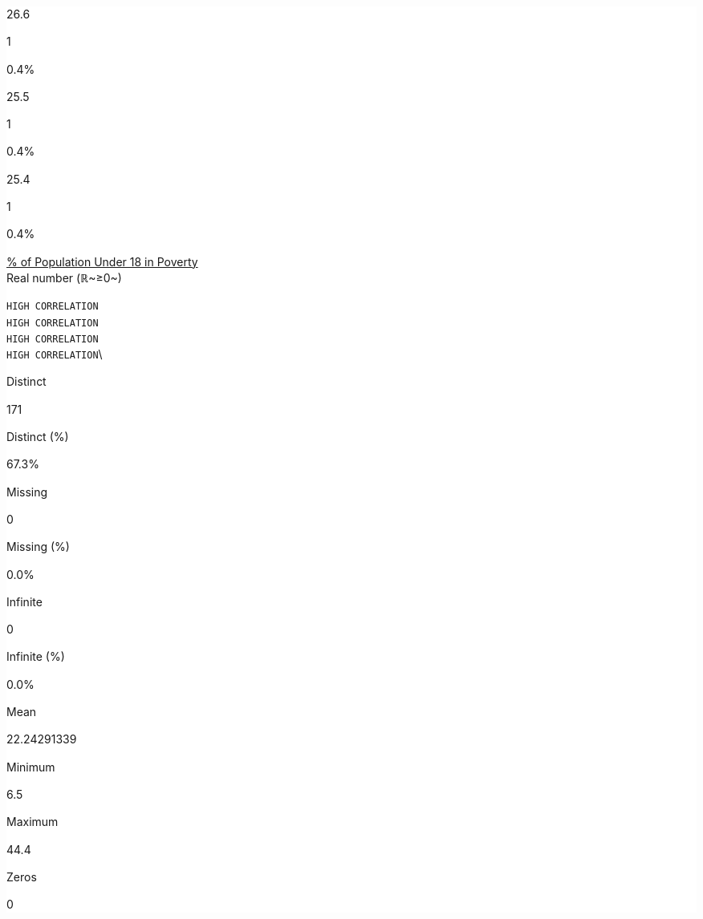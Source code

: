 26.6

1

0.4%

25.5

1

0.4%

25.4

1

0.4%

[% of Population Under 18 in Poverty](#pp_var_2314277592537816524)\
Real number (ℝ~≥0~)

`HIGH CORRELATION`\
`HIGH CORRELATION`\
`HIGH CORRELATION`\
`HIGH CORRELATION`\

Distinct

171

Distinct (%)

67.3%

Missing

0

Missing (%)

0.0%

Infinite

0

Infinite (%)

0.0%

Mean

22.24291339

Minimum

6.5

Maximum

44.4

Zeros

0
